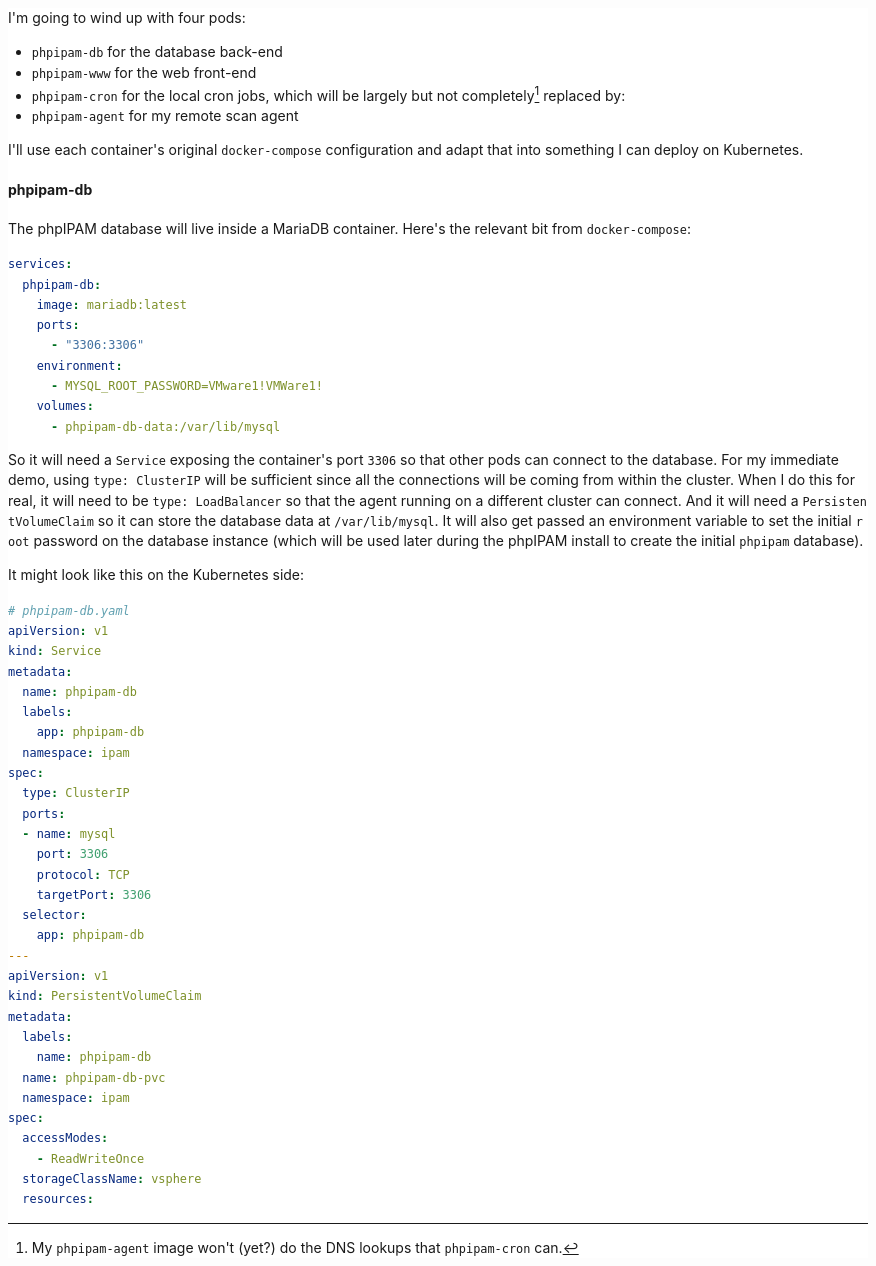 I'm going to wind up with four pods:
- `phpipam-db` for the database back-end
- `phpipam-www` for the web front-end
- `phpipam-cron` for the local cron jobs, which will be largely but not completely[^dns_scans] replaced by:
- `phpipam-agent` for my remote scan agent

I'll use each container's original `docker-compose` configuration and adapt that into something I can deploy on Kubernetes.

[^dns_scans]: My `phpipam-agent` image won't (yet?) do the DNS lookups that `phpipam-cron` can.

#### phpipam-db
The phpIPAM database will live inside a MariaDB container. Here's the relevant bit from `docker-compose`:
```yaml
services:
  phpipam-db:
    image: mariadb:latest
    ports:
      - "3306:3306"
    environment:
      - MYSQL_ROOT_PASSWORD=VMware1!VMWare1!
    volumes:
      - phpipam-db-data:/var/lib/mysql
```

So it will need a `Service` exposing the container's port `3306` so that other pods can connect to the database. For my immediate demo, using `type: ClusterIP` will be sufficient since all the connections will be coming from within the cluster. When I do this for real, it will need to be `type: LoadBalancer` so that the agent running on a different cluster can connect. And it will need a `PersistentVolumeClaim` so it can store the database data at `/var/lib/mysql`. It will also get passed an environment variable to set the initial `root` password on the database instance (which will be used later during the phpIPAM install to create the initial `phpipam` database).

It might look like this on the Kubernetes side:
```yaml
# phpipam-db.yaml
apiVersion: v1
kind: Service
metadata:
  name: phpipam-db
  labels:
    app: phpipam-db
  namespace: ipam
spec:
  type: ClusterIP
  ports:
  - name: mysql
    port: 3306
    protocol: TCP
    targetPort: 3306
  selector:
    app: phpipam-db
---
apiVersion: v1
kind: PersistentVolumeClaim
metadata:
  labels:
    name: phpipam-db
  name: phpipam-db-pvc
  namespace: ipam
spec:
  accessModes:
    - ReadWriteOnce
  storageClassName: vsphere
  resources:
```

[^yo_dawg]: Yo dawg, I heard you like containers...
[^register]: Register [here](https://customerconnect.vmware.com/account-registration) if you don't yet have an account.
[^dark_mode]: Enabling dark mode is probably the most important part of this process.
[^gen_key]: If I didn't already have a key pair to use I would generate one with `ssh-keygen -t rsa -b 4096 -C "email@example.com"` and add it to my client with `ssh-add ~/.ssh/id_rsa`.
[^i_wont]: I'm not going to, but I totally could.
[^magnificence]: Mr. Anderson.